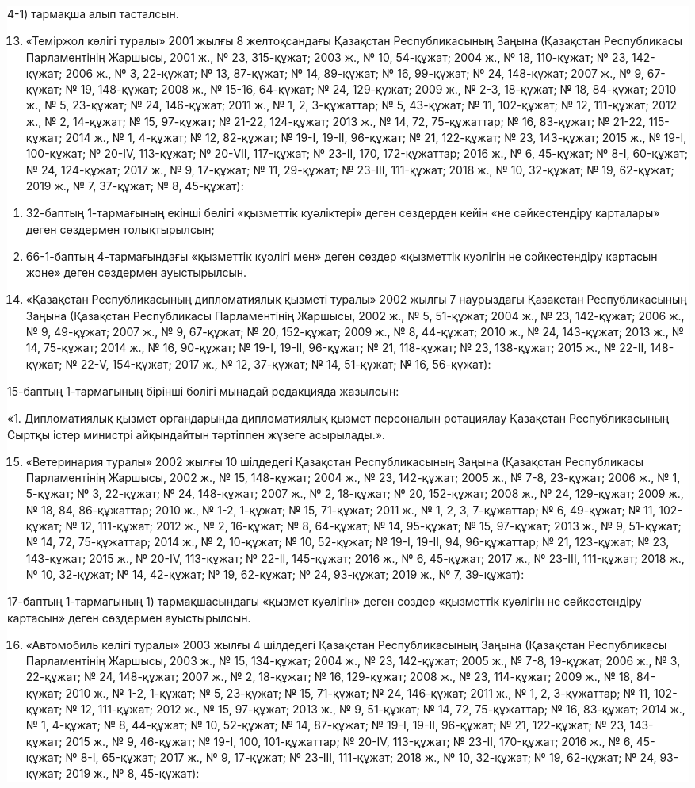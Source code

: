 4-1) тармақша алып тасталсын.

13. «Теміржол көлігі туралы» 2001 жылғы 8 желтоқсандағы Қазақстан Республикасының Заңына (Қазақстан Республикасы Парламентінің Жаршысы, 2001 ж., № 23, 315-құжат; 2003 ж., № 10, 54-құжат; 2004 ж., № 18, 110-құжат; № 23, 142-құжат; 2006 ж., № 3, 22-құжат; № 13, 87-құжат; № 14, 89-құжат; № 16, 99-құжат; № 24, 148-құжат; 2007 ж., № 9, 67-құжат; № 19, 148-құжат; 2008 ж., № 15-16, 64-құжат; № 24, 129-құжат; 2009 ж., № 2-3,  18-құжат; № 18, 84-құжат; 2010 ж., № 5, 23-құжат; № 24, 146-құжат; 2011 ж., № 1, 2, 3-құжаттар; № 5, 43-құжат; № 11, 102-құжат; № 12, 111-құжат;  2012 ж., № 2, 14-құжат; № 15, 97-құжат; № 21-22, 124-құжат; 2013 ж., № 14, 72, 75-құжаттар; № 16, 83-құжат; № 21-22, 115-құжат; 2014 ж., № 1, 4-құжат; № 12, 82-құжат; № 19-I, 19-II, 96-құжат; № 21, 122-құжат; № 23, 143-құжат; 2015 ж., № 19-I, 100-құжат; № 20-IV, 113-құжат; № 20-VII, 117-құжат;  № 23-II, 170, 172-құжаттар; 2016 ж., № 6, 45-құжат; № 8-I, 60-құжат; № 24, 124-құжат; 2017 ж., № 9, 17-құжат; № 11, 29-құжат; № 23-III, 111-құжат;  2018 ж., № 10, 32-құжат; № 19, 62-құжат; 2019 ж., № 7, 37-құжат; № 8,  45-құжат):

1) 32-баптың 1-тармағының екінші бөлігі «қызметтік куәліктері» деген сөздерден кейін «не сәйкестендіру карталары» деген сөздермен толықтырылсын;

2) 66-1-баптың 4-тармағындағы «қызметтік куәлігі мен» деген сөздер «қызметтік куәлігін не сәйкестендіру картасын және» деген сөздермен ауыстырылсын.

14. «Қазақстан Республикасының дипломатиялық қызметі туралы» 2002 жылғы 7 наурыздағы Қазақстан Республикасының Заңына (Қазақстан Республикасы Парламентінің Жаршысы, 2002 ж., № 5, 51-құжат; 2004 ж.,  № 23, 142-құжат; 2006 ж., № 9, 49-құжат; 2007 ж., № 9, 67-құжат; № 20,  152-құжат; 2009 ж., № 8, 44-құжат; 2010 ж., № 24, 143-құжат; 2013 ж., № 14, 75-құжат; 2014 ж., № 16, 90-құжат; № 19-І, 19-II, 96-құжат; № 21, 118-құжат; № 23, 138-құжат; 2015 ж., № 22-II, 148-құжат; № 22-V, 154-құжат; 2017 ж.,  № 12, 37-құжат; № 14, 51-құжат; № 16, 56-құжат):

15-баптың 1-тармағының бірінші бөлігі мынадай редакцияда жазылсын:

«1. Дипломатиялық қызмет органдарында дипломатиялық қызмет персоналын ротациялау Қазақстан Республикасының Сыртқы істер министрі айқындайтын тәртіппен жүзеге асырылады.».

15. «Ветеринария туралы» 2002 жылғы 10 шілдедегі Қазақстан Республикасының Заңына (Қазақстан Республикасы Парламентінің Жаршысы, 2002 ж., № 15, 148-құжат; 2004 ж., № 23, 142-құжат; 2005 ж.,  № 7-8, 23-құжат; 2006 ж., № 1, 5-құжат; № 3, 22-құжат; № 24, 148-құжат; 2007 ж., № 2, 18-құжат; № 20, 152-құжат; 2008 ж., № 24, 129-құжат; 2009 ж., № 18, 84, 86-құжаттар; 2010 ж., № 1-2, 1-құжат; № 15, 71-құжат; 2011 ж.,  № 1, 2, 3, 7-құжаттар; № 6, 49-құжат; № 11, 102-құжат; № 12, 111-құжат;  2012 ж., № 2, 16-құжат; № 8, 64-құжат; № 14, 95-құжат; № 15, 97-құжат;  2013 ж., № 9, 51-құжат; № 14, 72, 75-құжаттар; 2014 ж., № 2, 10-құжат; № 10, 52-құжат; № 19-I, 19-II, 94, 96-құжаттар; № 21, 123-құжат; № 23, 143-құжат; 2015 ж., № 20-IV, 113-құжат; № 22-II, 145-құжат; 2016 ж., № 6, 45-құжат; 2017 ж., № 23-III, 111-құжат; 2018 ж., № 10, 32-құжат; № 14, 42-құжат; № 19,  62-құжат; № 24, 93-құжат; 2019 ж., № 7, 39-құжат):

17-баптың 1-тармағының 1) тармақшасындағы «қызмет куәлігін» деген сөздер «қызметтік куәлігін не сәйкестендіру картасын» деген сөздермен ауыстырылсын.

16. «Автомобиль көлігі туралы» 2003 жылғы 4 шілдедегі Қазақстан Республикасының Заңына (Қазақстан Республикасы Парламентінің Жаршысы, 2003 ж., № 15, 134-құжат; 2004 ж., № 23, 142-құжат; 2005 ж.,  № 7-8, 19-құжат; 2006 ж., № 3, 22-құжат; № 24, 148-құжат; 2007 ж., № 2,  18-құжат; № 16, 129-құжат; 2008 ж., № 23, 114-құжат; 2009 ж., № 18,  84-құжат; 2010 ж., № 1-2, 1-құжат; № 5, 23-құжат; № 15, 71-құжат; № 24,  146-құжат; 2011 ж., № 1, 2, 3-құжаттар; № 11, 102-құжат; № 12, 111-құжат; 2012 ж., № 15, 97-құжат; 2013 ж., № 9, 51-құжат; № 14, 72, 75-құжаттар;  № 16, 83-құжат; 2014 ж., № 1, 4-құжат; № 8, 44-құжат; № 10, 52-құжат; № 14, 87-құжат; № 19-І, 19-ІІ, 96-құжат; № 21, 122-құжат; № 23, 143-құжат; 2015 ж., № 9, 46-құжат; № 19-І, 100, 101-құжаттар; № 20-IV, 113-құжат; № 23-II,  170-құжат; 2016 ж., № 6, 45-құжат; № 8-I, 65-құжат; 2017 ж., № 9, 17-құжат; № 23-ІІІ, 111-құжат; 2018 ж., № 10, 32-құжат; № 19, 62-құжат; № 24,  93-құжат; 2019 ж., № 8, 45-құжат):
